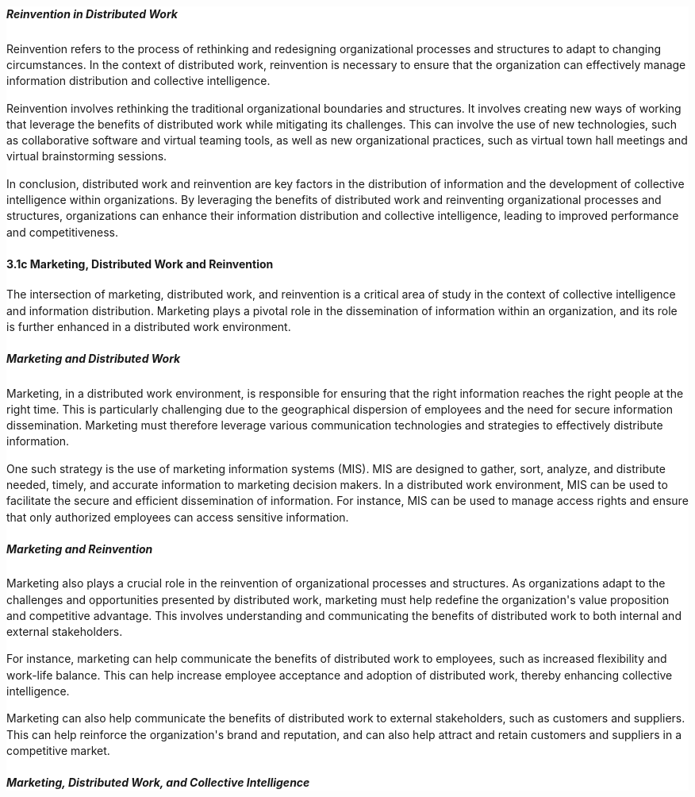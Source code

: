 ##### Reinvention in Distributed Work

Reinvention refers to the process of rethinking and redesigning organizational processes and structures to adapt to changing circumstances. In the context of distributed work, reinvention is necessary to ensure that the organization can effectively manage information distribution and collective intelligence.

Reinvention involves rethinking the traditional organizational boundaries and structures. It involves creating new ways of working that leverage the benefits of distributed work while mitigating its challenges. This can involve the use of new technologies, such as collaborative software and virtual teaming tools, as well as new organizational practices, such as virtual town hall meetings and virtual brainstorming sessions.

In conclusion, distributed work and reinvention are key factors in the distribution of information and the development of collective intelligence within organizations. By leveraging the benefits of distributed work and reinventing organizational processes and structures, organizations can enhance their information distribution and collective intelligence, leading to improved performance and competitiveness.

#### 3.1c Marketing, Distributed Work and Reinvention

The intersection of marketing, distributed work, and reinvention is a critical area of study in the context of collective intelligence and information distribution. Marketing plays a pivotal role in the dissemination of information within an organization, and its role is further enhanced in a distributed work environment. 

##### Marketing and Distributed Work

Marketing, in a distributed work environment, is responsible for ensuring that the right information reaches the right people at the right time. This is particularly challenging due to the geographical dispersion of employees and the need for secure information dissemination. Marketing must therefore leverage various communication technologies and strategies to effectively distribute information.

One such strategy is the use of marketing information systems (MIS). MIS are designed to gather, sort, analyze, and distribute needed, timely, and accurate information to marketing decision makers. In a distributed work environment, MIS can be used to facilitate the secure and efficient dissemination of information. For instance, MIS can be used to manage access rights and ensure that only authorized employees can access sensitive information.

##### Marketing and Reinvention

Marketing also plays a crucial role in the reinvention of organizational processes and structures. As organizations adapt to the challenges and opportunities presented by distributed work, marketing must help redefine the organization's value proposition and competitive advantage. This involves understanding and communicating the benefits of distributed work to both internal and external stakeholders.

For instance, marketing can help communicate the benefits of distributed work to employees, such as increased flexibility and work-life balance. This can help increase employee acceptance and adoption of distributed work, thereby enhancing collective intelligence.

Marketing can also help communicate the benefits of distributed work to external stakeholders, such as customers and suppliers. This can help reinforce the organization's brand and reputation, and can also help attract and retain customers and suppliers in a competitive market.

##### Marketing, Distributed Work, and Collective Intelligence
